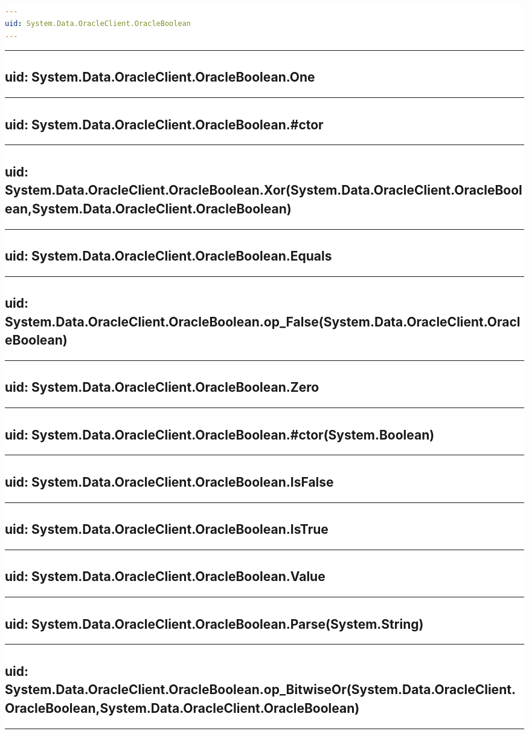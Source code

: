```yaml
---
uid: System.Data.OracleClient.OracleBoolean
---
```


---
uid: System.Data.OracleClient.OracleBoolean.One
---

---
uid: System.Data.OracleClient.OracleBoolean.#ctor
---

---
uid: System.Data.OracleClient.OracleBoolean.Xor(System.Data.OracleClient.OracleBoolean,System.Data.OracleClient.OracleBoolean)
---

---
uid: System.Data.OracleClient.OracleBoolean.Equals
---

---
uid: System.Data.OracleClient.OracleBoolean.op_False(System.Data.OracleClient.OracleBoolean)
---

---
uid: System.Data.OracleClient.OracleBoolean.Zero
---

---
uid: System.Data.OracleClient.OracleBoolean.#ctor(System.Boolean)
---

---
uid: System.Data.OracleClient.OracleBoolean.IsFalse
---

---
uid: System.Data.OracleClient.OracleBoolean.IsTrue
---

---
uid: System.Data.OracleClient.OracleBoolean.Value
---

---
uid: System.Data.OracleClient.OracleBoolean.Parse(System.String)
---

---
uid: System.Data.OracleClient.OracleBoolean.op_BitwiseOr(System.Data.OracleClient.OracleBoolean,System.Data.OracleClient.OracleBoolean)
---

---